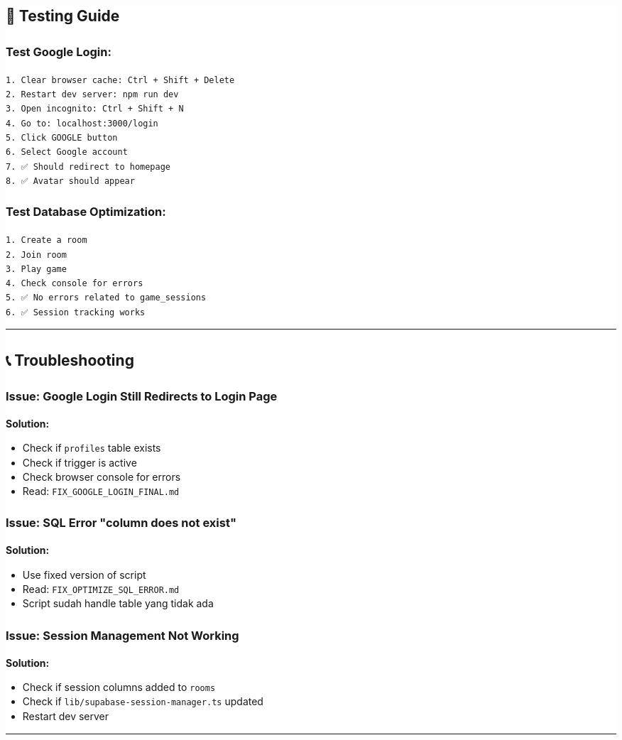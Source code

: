 
## 🧪 Testing Guide

### **Test Google Login:**

```bash
1. Clear browser cache: Ctrl + Shift + Delete
2. Restart dev server: npm run dev
3. Open incognito: Ctrl + Shift + N
4. Go to: localhost:3000/login
5. Click GOOGLE button
6. Select Google account
7. ✅ Should redirect to homepage
8. ✅ Avatar should appear
```

### **Test Database Optimization:**

```bash
1. Create a room
2. Join room
3. Play game
4. Check console for errors
5. ✅ No errors related to game_sessions
6. ✅ Session tracking works
```

---

## 📞 Troubleshooting

### **Issue: Google Login Still Redirects to Login Page**

**Solution:**

- Check if `profiles` table exists
- Check if trigger is active
- Check browser console for errors
- Read: `FIX_GOOGLE_LOGIN_FINAL.md`

### **Issue: SQL Error "column does not exist"**

**Solution:**

- Use fixed version of script
- Read: `FIX_OPTIMIZE_SQL_ERROR.md`
- Script sudah handle table yang tidak ada

### **Issue: Session Management Not Working**

**Solution:**

- Check if session columns added to `rooms`
- Check if `lib/supabase-session-manager.ts` updated
- Restart dev server

---